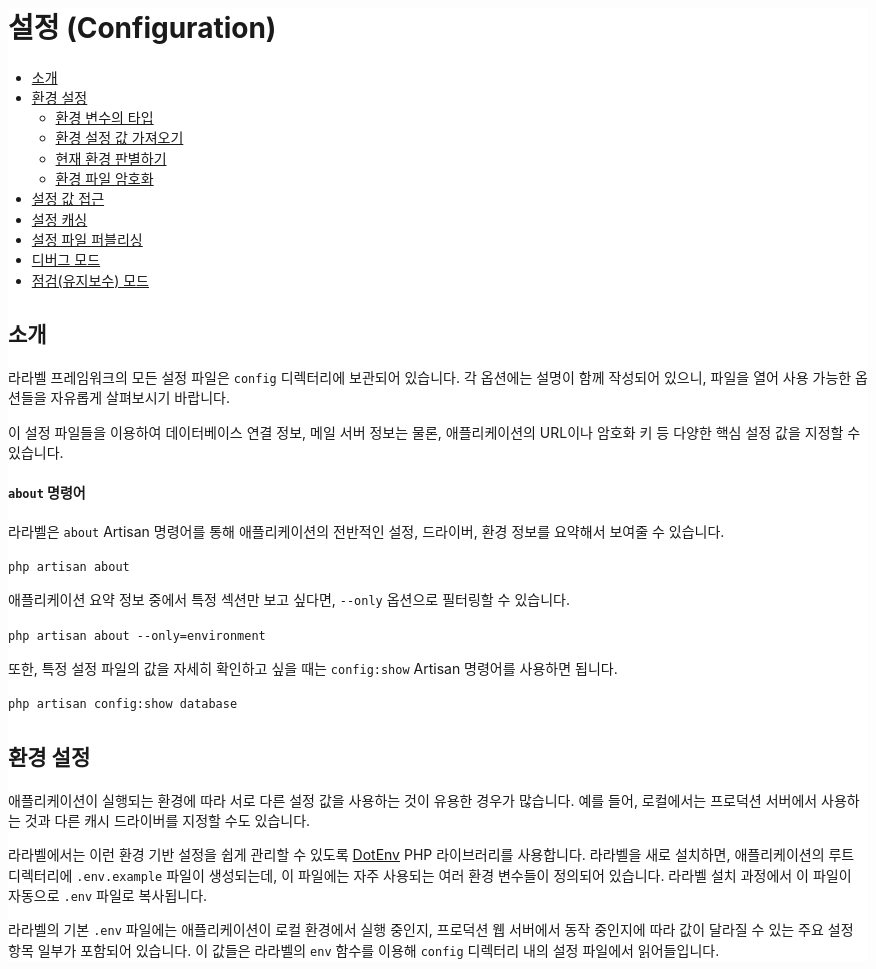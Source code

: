 # 설정 (Configuration)

- [소개](#introduction)
- [환경 설정](#environment-configuration)
    - [환경 변수의 타입](#environment-variable-types)
    - [환경 설정 값 가져오기](#retrieving-environment-configuration)
    - [현재 환경 판별하기](#determining-the-current-environment)
    - [환경 파일 암호화](#encrypting-environment-files)
- [설정 값 접근](#accessing-configuration-values)
- [설정 캐싱](#configuration-caching)
- [설정 파일 퍼블리싱](#configuration-publishing)
- [디버그 모드](#debug-mode)
- [점검(유지보수) 모드](#maintenance-mode)

<a name="introduction"></a>
## 소개

라라벨 프레임워크의 모든 설정 파일은 `config` 디렉터리에 보관되어 있습니다. 각 옵션에는 설명이 함께 작성되어 있으니, 파일을 열어 사용 가능한 옵션들을 자유롭게 살펴보시기 바랍니다.

이 설정 파일들을 이용하여 데이터베이스 연결 정보, 메일 서버 정보는 물론, 애플리케이션의 URL이나 암호화 키 등 다양한 핵심 설정 값을 지정할 수 있습니다.

<a name="the-about-command"></a>
#### `about` 명령어

라라벨은 `about` Artisan 명령어를 통해 애플리케이션의 전반적인 설정, 드라이버, 환경 정보를 요약해서 보여줄 수 있습니다.

```shell
php artisan about
```

애플리케이션 요약 정보 중에서 특정 섹션만 보고 싶다면, `--only` 옵션으로 필터링할 수 있습니다.

```shell
php artisan about --only=environment
```

또한, 특정 설정 파일의 값을 자세히 확인하고 싶을 때는 `config:show` Artisan 명령어를 사용하면 됩니다.

```shell
php artisan config:show database
```

<a name="environment-configuration"></a>
## 환경 설정

애플리케이션이 실행되는 환경에 따라 서로 다른 설정 값을 사용하는 것이 유용한 경우가 많습니다. 예를 들어, 로컬에서는 프로덕션 서버에서 사용하는 것과 다른 캐시 드라이버를 지정할 수도 있습니다.

라라벨에서는 이런 환경 기반 설정을 쉽게 관리할 수 있도록 [DotEnv](https://github.com/vlucas/phpdotenv) PHP 라이브러리를 사용합니다. 라라벨을 새로 설치하면, 애플리케이션의 루트 디렉터리에 `.env.example` 파일이 생성되는데, 이 파일에는 자주 사용되는 여러 환경 변수들이 정의되어 있습니다. 라라벨 설치 과정에서 이 파일이 자동으로 `.env` 파일로 복사됩니다.

라라벨의 기본 `.env` 파일에는 애플리케이션이 로컬 환경에서 실행 중인지, 프로덕션 웹 서버에서 동작 중인지에 따라 값이 달라질 수 있는 주요 설정 항목 일부가 포함되어 있습니다. 이 값들은 라라벨의 `env` 함수를 이용해 `config` 디렉터리 내의 설정 파일에서 읽어들입니다.
